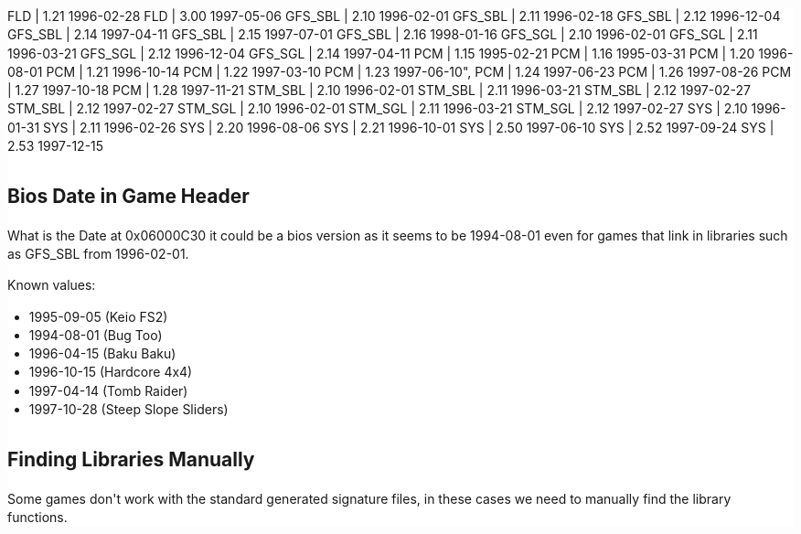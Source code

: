 FLD | 1.21 1996-02-28
FLD | 3.00 1997-05-06
GFS_SBL | 2.10 1996-02-01
GFS_SBL | 2.11 1996-02-18
GFS_SBL | 2.12 1996-12-04
GFS_SBL | 2.14 1997-04-11
GFS_SBL | 2.15 1997-07-01
GFS_SBL | 2.16 1998-01-16
GFS_SGL | 2.10 1996-02-01
GFS_SGL | 2.11 1996-03-21
GFS_SGL | 2.12 1996-12-04
GFS_SGL | 2.14 1997-04-11
PCM | 1.15 1995-02-21
PCM | 1.16 1995-03-31
PCM | 1.20 1996-08-01
PCM | 1.21 1996-10-14
PCM | 1.22 1997-03-10
PCM | 1.23 1997-06-10",
PCM | 1.24 1997-06-23
PCM | 1.26 1997-08-26
PCM | 1.27 1997-10-18
PCM | 1.28 1997-11-21
STM_SBL | 2.10 1996-02-01
STM_SBL | 2.11 1996-03-21
STM_SBL | 2.12 1997-02-27
STM_SBL | 2.12 1997-02-27
STM_SGL | 2.10 1996-02-01
STM_SGL | 2.11 1996-03-21
STM_SGL | 2.12 1997-02-27
SYS | 2.10 1996-01-31
SYS | 2.11 1996-02-26
SYS | 2.20 1996-08-06
SYS | 2.21 1996-10-01
SYS | 2.50 1997-06-10
SYS | 2.52 1997-09-24
SYS | 2.53 1997-12-15


## Bios Date in Game Header
What is the Date at 0x06000C30 it could be a bios version as it seems to be 1994-08-01  even for games that link in libraries such as GFS_SBL from 1996-02-01.

Known values:
* 1995-09-05 (Keio FS2)
* 1994-08-01 (Bug Too)
* 1996-04-15 (Baku Baku)
* 1996-10-15 (Hardcore 4x4)
* 1997-04-14 (Tomb Raider)
* 1997-10-28 (Steep Slope Sliders)

## Finding Libraries Manually
Some games don't work with the standard generated signature files, in these cases we need to manually find the library functions.
